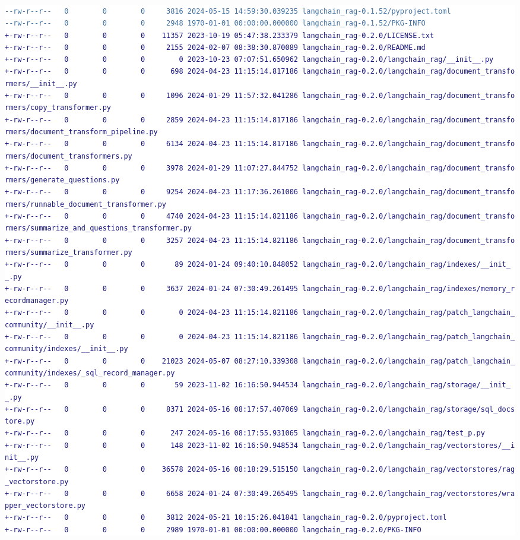 ```diff
--rw-r--r--   0        0        0     3816 2024-05-15 14:59:30.039235 langchain_rag-0.1.52/pyproject.toml
--rw-r--r--   0        0        0     2948 1970-01-01 00:00:00.000000 langchain_rag-0.1.52/PKG-INFO
+-rw-r--r--   0        0        0    11357 2023-10-19 05:47:38.233379 langchain_rag-0.2.0/LICENSE.txt
+-rw-r--r--   0        0        0     2155 2024-02-07 08:38:30.870089 langchain_rag-0.2.0/README.md
+-rw-r--r--   0        0        0        0 2023-10-23 07:07:51.650962 langchain_rag-0.2.0/langchain_rag/__init__.py
+-rw-r--r--   0        0        0      698 2024-04-23 11:15:14.817186 langchain_rag-0.2.0/langchain_rag/document_transformers/__init__.py
+-rw-r--r--   0        0        0     1096 2024-01-29 11:57:32.041286 langchain_rag-0.2.0/langchain_rag/document_transformers/copy_transformer.py
+-rw-r--r--   0        0        0     2859 2024-04-23 11:15:14.817186 langchain_rag-0.2.0/langchain_rag/document_transformers/document_transform_pipeline.py
+-rw-r--r--   0        0        0     6134 2024-04-23 11:15:14.817186 langchain_rag-0.2.0/langchain_rag/document_transformers/document_transformers.py
+-rw-r--r--   0        0        0     3978 2024-01-29 11:07:27.844752 langchain_rag-0.2.0/langchain_rag/document_transformers/generate_questions.py
+-rw-r--r--   0        0        0     9254 2024-04-23 11:17:36.261006 langchain_rag-0.2.0/langchain_rag/document_transformers/runnable_document_transformer.py
+-rw-r--r--   0        0        0     4740 2024-04-23 11:15:14.821186 langchain_rag-0.2.0/langchain_rag/document_transformers/summarize_and_questions_transformer.py
+-rw-r--r--   0        0        0     3257 2024-04-23 11:15:14.821186 langchain_rag-0.2.0/langchain_rag/document_transformers/summarize_transformer.py
+-rw-r--r--   0        0        0       89 2024-01-24 09:40:10.848052 langchain_rag-0.2.0/langchain_rag/indexes/__init__.py
+-rw-r--r--   0        0        0     3637 2024-01-24 07:30:49.261495 langchain_rag-0.2.0/langchain_rag/indexes/memory_recordmanager.py
+-rw-r--r--   0        0        0        0 2024-04-23 11:15:14.821186 langchain_rag-0.2.0/langchain_rag/patch_langchain_community/__init__.py
+-rw-r--r--   0        0        0        0 2024-04-23 11:15:14.821186 langchain_rag-0.2.0/langchain_rag/patch_langchain_community/indexes/__init__.py
+-rw-r--r--   0        0        0    21023 2024-05-07 08:27:10.339308 langchain_rag-0.2.0/langchain_rag/patch_langchain_community/indexes/_sql_record_manager.py
+-rw-r--r--   0        0        0       59 2023-11-02 16:16:50.944534 langchain_rag-0.2.0/langchain_rag/storage/__init__.py
+-rw-r--r--   0        0        0     8371 2024-05-16 08:17:57.407069 langchain_rag-0.2.0/langchain_rag/storage/sql_docstore.py
+-rw-r--r--   0        0        0      247 2024-05-16 08:17:55.931065 langchain_rag-0.2.0/langchain_rag/test_p.py
+-rw-r--r--   0        0        0      148 2023-11-02 16:16:50.948534 langchain_rag-0.2.0/langchain_rag/vectorstores/__init__.py
+-rw-r--r--   0        0        0    36578 2024-05-16 08:18:29.515150 langchain_rag-0.2.0/langchain_rag/vectorstores/rag_vectorstore.py
+-rw-r--r--   0        0        0     6658 2024-01-24 07:30:49.265495 langchain_rag-0.2.0/langchain_rag/vectorstores/wrapper_vectorstore.py
+-rw-r--r--   0        0        0     3812 2024-05-21 10:15:26.041841 langchain_rag-0.2.0/pyproject.toml
+-rw-r--r--   0        0        0     2989 1970-01-01 00:00:00.000000 langchain_rag-0.2.0/PKG-INFO
```
